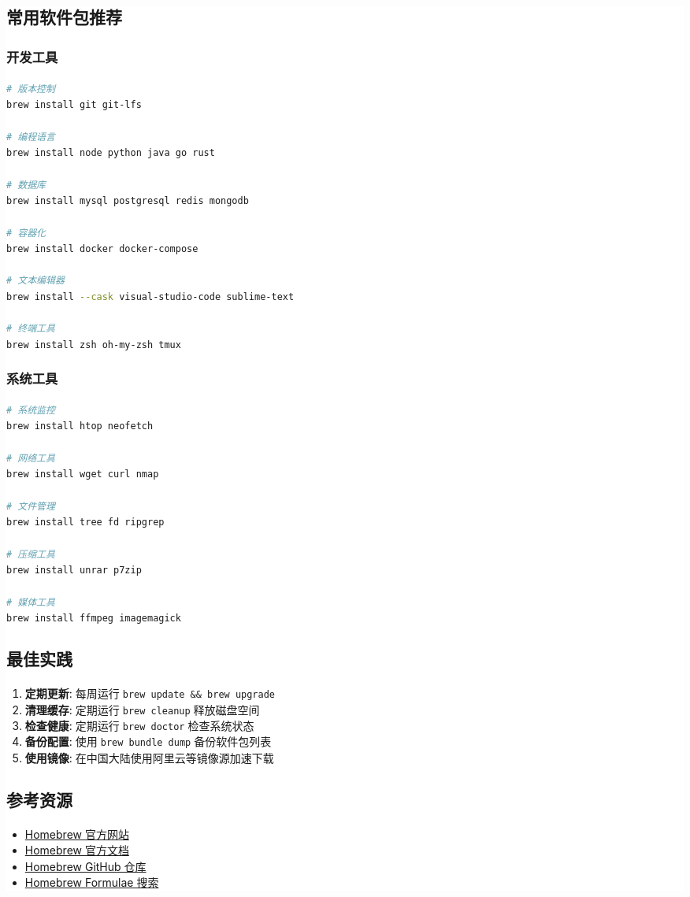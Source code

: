 ## 常用软件包推荐

### 开发工具

```bash
# 版本控制
brew install git git-lfs

# 编程语言
brew install node python java go rust

# 数据库
brew install mysql postgresql redis mongodb

# 容器化
brew install docker docker-compose

# 文本编辑器
brew install --cask visual-studio-code sublime-text

# 终端工具
brew install zsh oh-my-zsh tmux
```

### 系统工具

```bash
# 系统监控
brew install htop neofetch

# 网络工具
brew install wget curl nmap

# 文件管理
brew install tree fd ripgrep

# 压缩工具
brew install unrar p7zip

# 媒体工具
brew install ffmpeg imagemagick
```

## 最佳实践

1. **定期更新**: 每周运行 `brew update && brew upgrade`
2. **清理缓存**: 定期运行 `brew cleanup` 释放磁盘空间
3. **检查健康**: 定期运行 `brew doctor` 检查系统状态
4. **备份配置**: 使用 `brew bundle dump` 备份软件包列表
5. **使用镜像**: 在中国大陆使用阿里云等镜像源加速下载

## 参考资源

- [Homebrew 官方网站](https://brew.sh/)
- [Homebrew 官方文档](https://docs.brew.sh/)
- [Homebrew GitHub 仓库](https://github.com/Homebrew/brew)
- [Homebrew Formulae 搜索](https://formulae.brew.sh/)